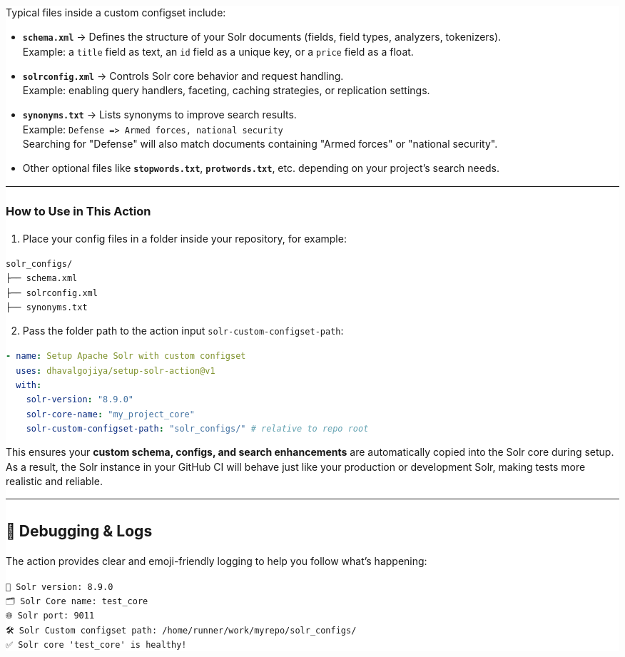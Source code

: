 Typical files inside a custom configset include:

- **`schema.xml`** → Defines the structure of your Solr documents (fields, field types, analyzers, tokenizers).\
  Example: a `title` field as text, an `id` field as a unique key, or a `price` field as a float.

- **`solrconfig.xml`** → Controls Solr core behavior and request handling.\
  Example: enabling query handlers, faceting, caching strategies, or replication settings.

- **`synonyms.txt`** → Lists synonyms to improve search results.\
  Example: `Defense => Armed forces, national security`\
  Searching for "Defense" will also match documents containing "Armed forces" or "national security".

- Other optional files like **`stopwords.txt`**, **`protwords.txt`**, etc. depending on your project’s search needs.

---

### How to Use in This Action

1. Place your config files in a folder inside your repository, for example:

```
solr_configs/
├── schema.xml
├── solrconfig.xml
├── synonyms.txt
```

2. Pass the folder path to the action input `solr-custom-configset-path`:

```yaml
- name: Setup Apache Solr with custom configset
  uses: dhavalgojiya/setup-solr-action@v1
  with:
    solr-version: "8.9.0"
    solr-core-name: "my_project_core"
    solr-custom-configset-path: "solr_configs/" # relative to repo root
```

This ensures your **custom schema, configs, and search enhancements** are automatically copied into the Solr core during setup.
As a result, the Solr instance in your GitHub CI will behave just like your production or development Solr, making tests more realistic and reliable.

---

## 🔎 Debugging & Logs

The action provides clear and emoji-friendly logging to help you follow what’s happening:

```
🚀 Solr version: 8.9.0
🗂️ Solr Core name: test_core
🌐 Solr port: 9011
🛠️ Solr Custom configset path: /home/runner/work/myrepo/solr_configs/
✅ Solr core 'test_core' is healthy!
```

